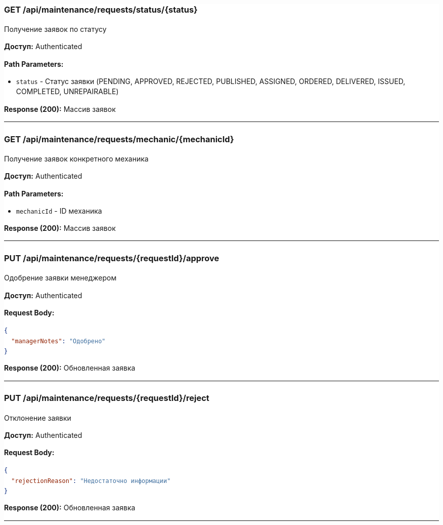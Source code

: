
### GET /api/maintenance/requests/status/{status}
Получение заявок по статусу

**Доступ:** Authenticated

**Path Parameters:**
- `status` - Статус заявки (PENDING, APPROVED, REJECTED, PUBLISHED, ASSIGNED, ORDERED, DELIVERED, ISSUED, COMPLETED, UNREPAIRABLE)

**Response (200):** Массив заявок

---

### GET /api/maintenance/requests/mechanic/{mechanicId}
Получение заявок конкретного механика

**Доступ:** Authenticated

**Path Parameters:**
- `mechanicId` - ID механика

**Response (200):** Массив заявок

---

### PUT /api/maintenance/requests/{requestId}/approve
Одобрение заявки менеджером

**Доступ:** Authenticated

**Request Body:**
```json
{
  "managerNotes": "Одобрено"
}
```

**Response (200):** Обновленная заявка

---

### PUT /api/maintenance/requests/{requestId}/reject
Отклонение заявки

**Доступ:** Authenticated

**Request Body:**
```json
{
  "rejectionReason": "Недостаточно информации"
}
```

**Response (200):** Обновленная заявка

---
